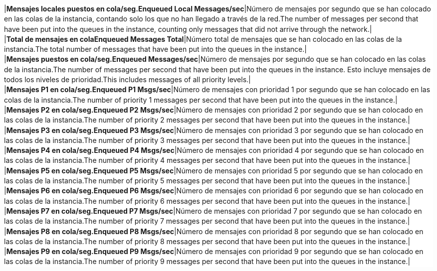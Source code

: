 |<span data-ttu-id="593d6-122">**Mensajes locales puestos en cola/seg.**</span><span class="sxs-lookup"><span data-stu-id="593d6-122">**Enqueued Local Messages/sec**</span></span>|<span data-ttu-id="593d6-123">Número de mensajes por segundo que se han colocado en las colas de la instancia, contando solo los que no han llegado a través de la red.</span><span class="sxs-lookup"><span data-stu-id="593d6-123">The number of messages per second that have been put into the queues in the instance, counting only messages that did not arrive through the network.</span></span>|  
|<span data-ttu-id="593d6-124">**Total de mensajes en cola**</span><span class="sxs-lookup"><span data-stu-id="593d6-124">**Enqueued Messages Total**</span></span>|<span data-ttu-id="593d6-125">Número total de mensajes que se han colocado en las colas de la instancia.</span><span class="sxs-lookup"><span data-stu-id="593d6-125">The total number of messages that have been put into the queues in the instance.</span></span>|  
|<span data-ttu-id="593d6-126">**Mensajes puestos en cola/seg.**</span><span class="sxs-lookup"><span data-stu-id="593d6-126">**Enqueued Messages/sec**</span></span>|<span data-ttu-id="593d6-127">Número de mensajes por segundo que se han colocado en las colas de la instancia.</span><span class="sxs-lookup"><span data-stu-id="593d6-127">The number of messages per second that have been put into the queues in the instance.</span></span> <span data-ttu-id="593d6-128">Esto incluye mensajes de todos los niveles de prioridad.</span><span class="sxs-lookup"><span data-stu-id="593d6-128">This includes messages of all priority levels.</span></span>|  
|<span data-ttu-id="593d6-129">**Mensajes P1 en cola/seg.**</span><span class="sxs-lookup"><span data-stu-id="593d6-129">**Enqueued P1 Msgs/sec**</span></span>|<span data-ttu-id="593d6-130">Número de mensajes con prioridad 1 por segundo que se han colocado en las colas de la instancia.</span><span class="sxs-lookup"><span data-stu-id="593d6-130">The number of priority 1 messages per second that have been put into the queues in the instance.</span></span>|  
|<span data-ttu-id="593d6-131">**Mensajes P2 en cola/seg.**</span><span class="sxs-lookup"><span data-stu-id="593d6-131">**Enqueued P2 Msgs/sec**</span></span>|<span data-ttu-id="593d6-132">Número de mensajes con prioridad 2 por segundo que se han colocado en las colas de la instancia.</span><span class="sxs-lookup"><span data-stu-id="593d6-132">The number of priority 2 messages per second that have been put into the queues in the instance.</span></span>|  
|<span data-ttu-id="593d6-133">**Mensajes P3 en cola/seg.**</span><span class="sxs-lookup"><span data-stu-id="593d6-133">**Enqueued P3 Msgs/sec**</span></span>|<span data-ttu-id="593d6-134">Número de mensajes con prioridad 3 por segundo que se han colocado en las colas de la instancia.</span><span class="sxs-lookup"><span data-stu-id="593d6-134">The number of priority 3 messages per second that have been put into the queues in the instance.</span></span>|  
|<span data-ttu-id="593d6-135">**Mensajes P4 en cola/seg.**</span><span class="sxs-lookup"><span data-stu-id="593d6-135">**Enqueued P4 Msgs/sec**</span></span>|<span data-ttu-id="593d6-136">Número de mensajes con prioridad 4 por segundo que se han colocado en las colas de la instancia.</span><span class="sxs-lookup"><span data-stu-id="593d6-136">The number of priority 4 messages per second that have been put into the queues in the instance.</span></span>|  
|<span data-ttu-id="593d6-137">**Mensajes P5 en cola/seg.**</span><span class="sxs-lookup"><span data-stu-id="593d6-137">**Enqueued P5 Msgs/sec**</span></span>|<span data-ttu-id="593d6-138">Número de mensajes con prioridad 5 por segundo que se han colocado en las colas de la instancia.</span><span class="sxs-lookup"><span data-stu-id="593d6-138">The number of priority 5 messages per second that have been put into the queues in the instance.</span></span>|  
|<span data-ttu-id="593d6-139">**Mensajes P6 en cola/seg.**</span><span class="sxs-lookup"><span data-stu-id="593d6-139">**Enqueued P6 Msgs/sec**</span></span>|<span data-ttu-id="593d6-140">Número de mensajes con prioridad 6 por segundo que se han colocado en las colas de la instancia.</span><span class="sxs-lookup"><span data-stu-id="593d6-140">The number of priority 6 messages per second that have been put into the queues in the instance.</span></span>|  
|<span data-ttu-id="593d6-141">**Mensajes P7 en cola/seg.**</span><span class="sxs-lookup"><span data-stu-id="593d6-141">**Enqueued P7 Msgs/sec**</span></span>|<span data-ttu-id="593d6-142">Número de mensajes con prioridad 7 por segundo que se han colocado en las colas de la instancia.</span><span class="sxs-lookup"><span data-stu-id="593d6-142">The number of priority 7 messages per second that have been put into the queues in the instance.</span></span>|  
|<span data-ttu-id="593d6-143">**Mensajes P8 en cola/seg.**</span><span class="sxs-lookup"><span data-stu-id="593d6-143">**Enqueued P8 Msgs/sec**</span></span>|<span data-ttu-id="593d6-144">Número de mensajes con prioridad 8 por segundo que se han colocado en las colas de la instancia.</span><span class="sxs-lookup"><span data-stu-id="593d6-144">The number of priority 8 messages per second that have been put into the queues in the instance.</span></span>|  
|<span data-ttu-id="593d6-145">**Mensajes P9 en cola/seg.**</span><span class="sxs-lookup"><span data-stu-id="593d6-145">**Enqueued P9 Msgs/sec**</span></span>|<span data-ttu-id="593d6-146">Número de mensajes con prioridad 9 por segundo que se han colocado en las colas de la instancia.</span><span class="sxs-lookup"><span data-stu-id="593d6-146">The number of priority 9 messages per second that have been put into the queues in the instance.</span></span>|  